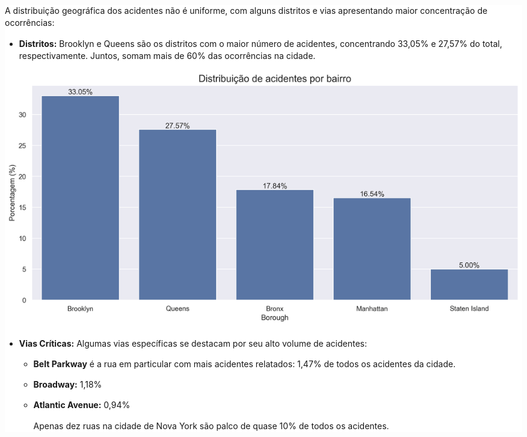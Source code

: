 A distribuição geográfica dos acidentes não é uniforme, com alguns distritos e vias apresentando maior concentração de ocorrências:

- **Distritos:** Brooklyn e Queens são os distritos com o maior número de acidentes, concentrando 33,05% e 27,57% do total, respectivamente. Juntos, somam mais de 60% das ocorrências na cidade.

<p align="center">
  <img src="../visualizations/exploratory/dist_acidentes_bairro.png" width="900">
</p>

- **Vias Críticas:** Algumas vias específicas se destacam por seu alto volume de acidentes:

  - **Belt Parkway** é a rua em particular com mais acidentes relatados: 1,47% de todos os acidentes da cidade.

  - **Broadway:** 1,18%

  - **Atlantic Avenue:** 0,94%

    Apenas dez ruas na cidade de Nova York são palco de quase 10% de todos os acidentes.

<p align="center">